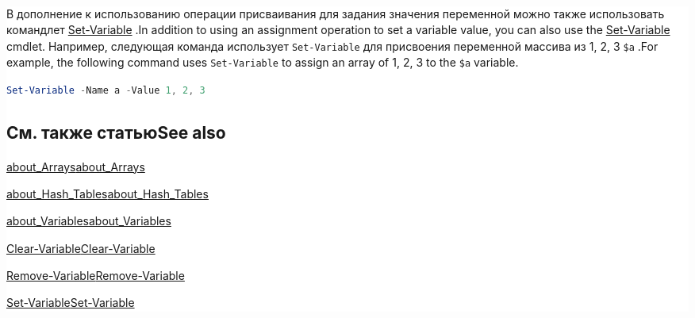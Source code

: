 <span data-ttu-id="74749-299">В дополнение к использованию операции присваивания для задания значения переменной можно также использовать командлет [Set-Variable](xref:Microsoft.PowerShell.Utility.Set-Variable) .</span><span class="sxs-lookup"><span data-stu-id="74749-299">In addition to using an assignment operation to set a variable value, you can also use the [Set-Variable](xref:Microsoft.PowerShell.Utility.Set-Variable) cmdlet.</span></span> <span data-ttu-id="74749-300">Например, следующая команда использует `Set-Variable` для присвоения переменной массива из 1, 2, 3 `$a` .</span><span class="sxs-lookup"><span data-stu-id="74749-300">For example, the following command uses `Set-Variable` to assign an array of 1, 2, 3 to the `$a` variable.</span></span>

```powershell
Set-Variable -Name a -Value 1, 2, 3
```

## <a name="see-also"></a><span data-ttu-id="74749-301">См. также статью</span><span class="sxs-lookup"><span data-stu-id="74749-301">See also</span></span>

[<span data-ttu-id="74749-302">about_Arrays</span><span class="sxs-lookup"><span data-stu-id="74749-302">about_Arrays</span></span>](about_Arrays.md)

[<span data-ttu-id="74749-303">about_Hash_Tables</span><span class="sxs-lookup"><span data-stu-id="74749-303">about_Hash_Tables</span></span>](about_Hash_Tables.md)

[<span data-ttu-id="74749-304">about_Variables</span><span class="sxs-lookup"><span data-stu-id="74749-304">about_Variables</span></span>](about_Variables.md)

[<span data-ttu-id="74749-305">Clear-Variable</span><span class="sxs-lookup"><span data-stu-id="74749-305">Clear-Variable</span></span>](xref:Microsoft.PowerShell.Utility.Clear-Variable)

[<span data-ttu-id="74749-306">Remove-Variable</span><span class="sxs-lookup"><span data-stu-id="74749-306">Remove-Variable</span></span>](xref:Microsoft.PowerShell.Utility.Remove-Variable)

[<span data-ttu-id="74749-307">Set-Variable</span><span class="sxs-lookup"><span data-stu-id="74749-307">Set-Variable</span></span>](xref:Microsoft.PowerShell.Utility.Set-Variable)
